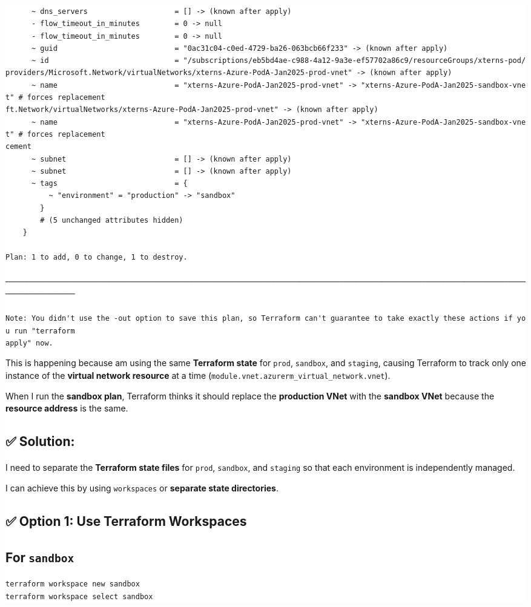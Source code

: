 ```
      ~ dns_servers                    = [] -> (known after apply)
      - flow_timeout_in_minutes        = 0 -> null
      - flow_timeout_in_minutes        = 0 -> null
      ~ guid                           = "0ac31c04-c0ed-4729-ba26-063bcb66f233" -> (known after apply)
      ~ id                             = "/subscriptions/eb5bd4ae-c988-4a12-9a3e-ef57702a86c9/resourceGroups/xterns-pod/providers/Microsoft.Network/virtualNetworks/xterns-Azure-PodA-Jan2025-prod-vnet" -> (known after apply)
      ~ name                           = "xterns-Azure-PodA-Jan2025-prod-vnet" -> "xterns-Azure-PodA-Jan2025-sandbox-vnet" # forces replacement
ft.Network/virtualNetworks/xterns-Azure-PodA-Jan2025-prod-vnet" -> (known after apply)
      ~ name                           = "xterns-Azure-PodA-Jan2025-prod-vnet" -> "xterns-Azure-PodA-Jan2025-sandbox-vnet" # forces replacement
cement
      ~ subnet                         = [] -> (known after apply)
      ~ subnet                         = [] -> (known after apply)
      ~ tags                           = {
          ~ "environment" = "production" -> "sandbox"
        }
        # (5 unchanged attributes hidden)
    }

Plan: 1 to add, 0 to change, 1 to destroy.

──────────────────────────────────────────────────────────────────────────────────────────────────────────────────────────────────────── 

Note: You didn't use the -out option to save this plan, so Terraform can't guarantee to take exactly these actions if you run "terraform 
apply" now.
```

This is happening because am using the same **Terraform state** for `prod`, `sandbox`, and `staging`, causing Terraform to track only one instance of the **virtual network resource** at a time (`module.vnet.azurerm_virtual_network.vnet`).

When I run the **sandbox plan**, Terraform thinks it should replace the **production VNet** with the **sandbox VNet** because the **resource address** is the same.

## ✅ Solution:
I need to separate the **Terraform state files** for `prod`, `sandbox`, and `staging` so that each environment is independently managed.

I can achieve this by using `workspaces` or **separate state directories**.

## ✅ Option 1: Use Terraform Workspaces

## For `sandbox`

```
terraform workspace new sandbox
terraform workspace select sandbox
```